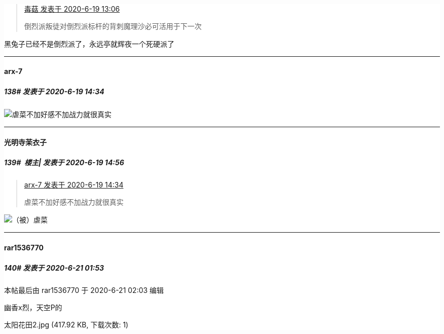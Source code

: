 

<blockquote><a href="httphttps://bbs.saraba1st.com/2b/forum.php?mod=redirect&amp;goto=findpost&amp;pid=47862042&amp;ptid=1940397" target="_blank">毒菇 发表于 2020-6-19 13:06</a>

倒烈派叛徒对倒烈派标杆的背刺魔理沙必可活用于下一次</blockquote>
黑兔子已经不是倒烈派了，永远亭就辉夜一个死硬派了







-----

####  arx-7  
##### 138#       发表于 2020-6-19 14:34



<img src="https://static.saraba1st.com/image/smiley/face2017/067.png" referrerpolicy="no-referrer">虐菜不加好感不加战力就很真实







-----

####  光明寺茉衣子  
##### 139#         楼主| 发表于 2020-6-19 14:56



<blockquote><a href="httphttps://bbs.saraba1st.com/2b/forum.php?mod=redirect&amp;goto=findpost&amp;pid=47863233&amp;ptid=1940397" target="_blank">arx-7 发表于 2020-6-19 14:34</a>

虐菜不加好感不加战力就很真实</blockquote>
<img src="https://static.saraba1st.com/image/smiley/face2017/254.png" referrerpolicy="no-referrer">（被）虐菜







-----

####  rar1536770  
##### 140#       发表于 2020-6-21 01:53



 本帖最后由 rar1536770 于 2020-6-21 02:03 编辑 


幽香x烈，天空P的







太阳花田2.jpg
(417.92 KB, 下载次数: 1)
